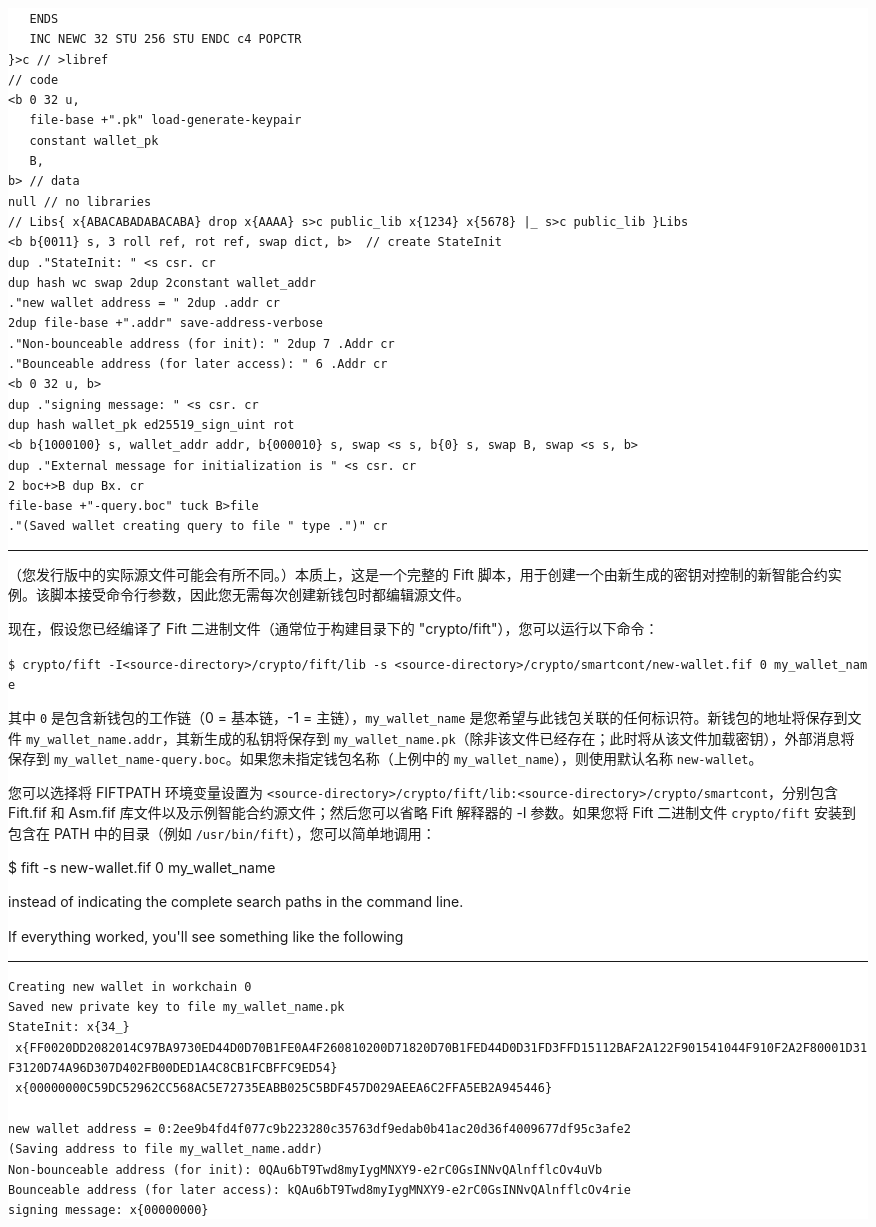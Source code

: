 ```
   ENDS
   INC NEWC 32 STU 256 STU ENDC c4 POPCTR
}>c // >libref
// code
<b 0 32 u, 
   file-base +".pk" load-generate-keypair
   constant wallet_pk
   B, 
b> // data
null // no libraries
// Libs{ x{ABACABADABACABA} drop x{AAAA} s>c public_lib x{1234} x{5678} |_ s>c public_lib }Libs
<b b{0011} s, 3 roll ref, rot ref, swap dict, b>  // create StateInit
dup ."StateInit: " <s csr. cr
dup hash wc swap 2dup 2constant wallet_addr
."new wallet address = " 2dup .addr cr
2dup file-base +".addr" save-address-verbose
."Non-bounceable address (for init): " 2dup 7 .Addr cr
."Bounceable address (for later access): " 6 .Addr cr
<b 0 32 u, b>
dup ."signing message: " <s csr. cr
dup hash wallet_pk ed25519_sign_uint rot
<b b{1000100} s, wallet_addr addr, b{000010} s, swap <s s, b{0} s, swap B, swap <s s, b>
dup ."External message for initialization is " <s csr. cr
2 boc+>B dup Bx. cr
file-base +"-query.boc" tuck B>file
."(Saved wallet creating query to file " type .")" cr
```
--------------------------------------------


（您发行版中的实际源文件可能会有所不同。）本质上，这是一个完整的 Fift 脚本，用于创建一个由新生成的密钥对控制的新智能合约实例。该脚本接受命令行参数，因此您无需每次创建新钱包时都编辑源文件。

现在，假设您已经编译了 Fift 二进制文件（通常位于构建目录下的 "crypto/fift"），您可以运行以下命令：

```
$ crypto/fift -I<source-directory>/crypto/fift/lib -s <source-directory>/crypto/smartcont/new-wallet.fif 0 my_wallet_name
```

其中 `0` 是包含新钱包的工作链（0 = 基本链，-1 = 主链），`my_wallet_name` 是您希望与此钱包关联的任何标识符。新钱包的地址将保存到文件 `my_wallet_name.addr`，其新生成的私钥将保存到 `my_wallet_name.pk`（除非该文件已经存在；此时将从该文件加载密钥），外部消息将保存到 `my_wallet_name-query.boc`。如果您未指定钱包名称（上例中的 `my_wallet_name`），则使用默认名称 `new-wallet`。

您可以选择将 FIFTPATH 环境变量设置为 `<source-directory>/crypto/fift/lib:<source-directory>/crypto/smartcont`，分别包含 Fift.fif 和 Asm.fif 库文件以及示例智能合约源文件；然后您可以省略 Fift 解释器的 -I 参数。如果您将 Fift 二进制文件 `crypto/fift` 安装到包含在 PATH 中的目录（例如 `/usr/bin/fift`），您可以简单地调用：

$ fift -s new-wallet.fif 0 my_wallet_name

instead of indicating the complete search paths in the command line.

If everything worked, you'll see something like the following

--------------------------------------------
```
Creating new wallet in workchain 0 
Saved new private key to file my_wallet_name.pk
StateInit: x{34_}
 x{FF0020DD2082014C97BA9730ED44D0D70B1FE0A4F260810200D71820D70B1FED44D0D31FD3FFD15112BAF2A122F901541044F910F2A2F80001D31F3120D74A96D307D402FB00DED1A4C8CB1FCBFFC9ED54}
 x{00000000C59DC52962CC568AC5E72735EABB025C5BDF457D029AEEA6C2FFA5EB2A945446}

new wallet address = 0:2ee9b4fd4f077c9b223280c35763df9edab0b41ac20d36f4009677df95c3afe2 
(Saving address to file my_wallet_name.addr)
Non-bounceable address (for init): 0QAu6bT9Twd8myIygMNXY9-e2rC0GsINNvQAlnfflcOv4uVb
Bounceable address (for later access): kQAu6bT9Twd8myIygMNXY9-e2rC0GsINNvQAlnfflcOv4rie
signing message: x{00000000}

```